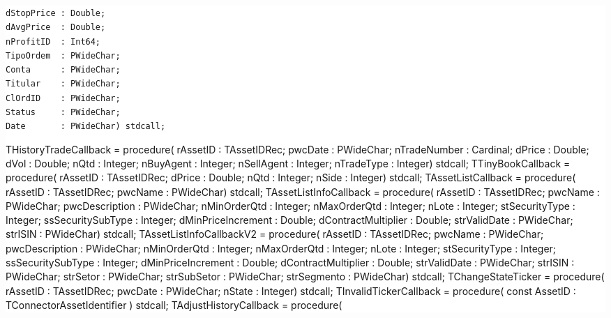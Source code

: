     dStopPrice : Double; 
    dAvgPrice  : Double; 
    nProfitID  : Int64; 
    TipoOrdem  : PWideChar; 
    Conta      : PWideChar; 
    Titular    : PWideChar; 
    ClOrdID    : PWideChar; 
    Status     : PWideChar; 
    Date       : PWideChar) stdcall; 
THistoryTradeCallback = procedure( 
    rAssetID     : TAssetIDRec; 
    pwcDate      : PWideChar; 
    nTradeNumber : Cardinal; 
    dPrice       : Double; 
    dVol         : Double; 
    nQtd         : Integer; 
    nBuyAgent    : Integer; 
    nSellAgent   : Integer; 
    nTradeType   : Integer) stdcall;
     TTinyBookCallback = procedure( 
    rAssetID : TAssetIDRec; 
    dPrice   : Double; 
    nQtd     : Integer; 
    nSide    : Integer) stdcall; 
TAssetListCallback = procedure( 
    rAssetID : TAssetIDRec; 
    pwcName  : PWideChar) stdcall; 
TAssetListInfoCallback = procedure( 
    rAssetID            : TAssetIDRec; 
    pwcName             : PWideChar; 
    pwcDescription      : PWideChar; 
    nMinOrderQtd        : Integer; 
    nMaxOrderQtd        : Integer; 
    nLote               : Integer; 
    stSecurityType      : Integer; 
    ssSecuritySubType   : Integer; 
    dMinPriceIncrement  : Double; 
    dContractMultiplier : Double; 
    strValidDate        : PWideChar; 
    strISIN             : PWideChar) stdcall; 
TAssetListInfoCallbackV2 = procedure( 
    rAssetID            : TAssetIDRec; 
    pwcName             : PWideChar; 
    pwcDescription      : PWideChar; 
    nMinOrderQtd        : Integer; 
    nMaxOrderQtd        : Integer; 
    nLote               : Integer; 
    stSecurityType      : Integer; 
    ssSecuritySubType   : Integer; 
    dMinPriceIncrement  : Double; 
    dContractMultiplier : Double; 
    strValidDate        : PWideChar; 
    strISIN             : PWideChar; 
    strSetor            : PWideChar; 
    strSubSetor         : PWideChar; 
    strSegmento         : PWideChar) stdcall; 
TChangeStateTicker = procedure( 
    rAssetID : TAssetIDRec; 
    pwcDate  : PWideChar; 
    nState   : Integer) stdcall; 
TInvalidTickerCallback = procedure( 
const AssetID : TConnectorAssetIdentifier 
) stdcall; 
TAdjustHistoryCallback = procedure( 